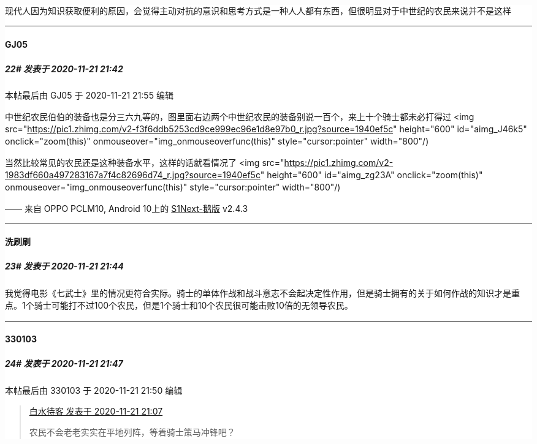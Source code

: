 


现代人因为知识获取便利的原因，会觉得主动对抗的意识和思考方式是一种人人都有东西，但很明显对于中世纪的农民来说并不是这样







*****

####  GJ05  
##### 22#       发表于 2020-11-21 21:42



 本帖最后由 GJ05 于 2020-11-21 21:55 编辑 

中世纪农民伯伯的装备也是分三六九等的，图里面右边两个中世纪农民的装备别说一百个，来上十个骑士都未必打得过
<img src="https://pic1.zhimg.com/v2-f3f6ddb5253cd9ce999ec96e1d8e97b0_r.jpg?source=1940ef5c" height="600" id="aimg_J46k5" onclick="zoom(this)" onmouseover="img_onmouseoverfunc(this)" style="cursor:pointer" width="800"/)


当然比较常见的农民还是这种装备水平，这样的话就看情况了
<img src="https://pic1.zhimg.com/v2-1983df660a497283167a7f4c82696d74_r.jpg?source=1940ef5c" height="600" id="aimg_zg23A" onclick="zoom(this)" onmouseover="img_onmouseoverfunc(this)" style="cursor:pointer" width="800"/)



—— 来自 OPPO PCLM10, Android 10上的 [S1Next-鹅版](https://github.com/ykrank/S1-Next/releases) v2.4.3







*****

####  洗刷刷  
##### 23#       发表于 2020-11-21 21:44




我觉得电影《七武士》里的情况更符合实际。骑士的单体作战和战斗意志不会起决定性作用，但是骑士拥有的关于如何作战的知识才是重点。1个骑士可能打不过100个农民，但是1个骑士和10个农民很可能击败10倍的无领导农民。







*****

####  330103  
##### 24#       发表于 2020-11-21 21:47



 本帖最后由 330103 于 2020-11-21 21:50 编辑 
<blockquote><a href="httphttps://bbs.saraba1st.com/2b/forum.php?mod=redirect&amp;goto=findpost&amp;pid=49473660&amp;ptid=1973592" target="_blank">白水待客 发表于 2020-11-21 21:07</a>

农民不会老老实实在平地列阵，等着骑士策马冲锋吧？
